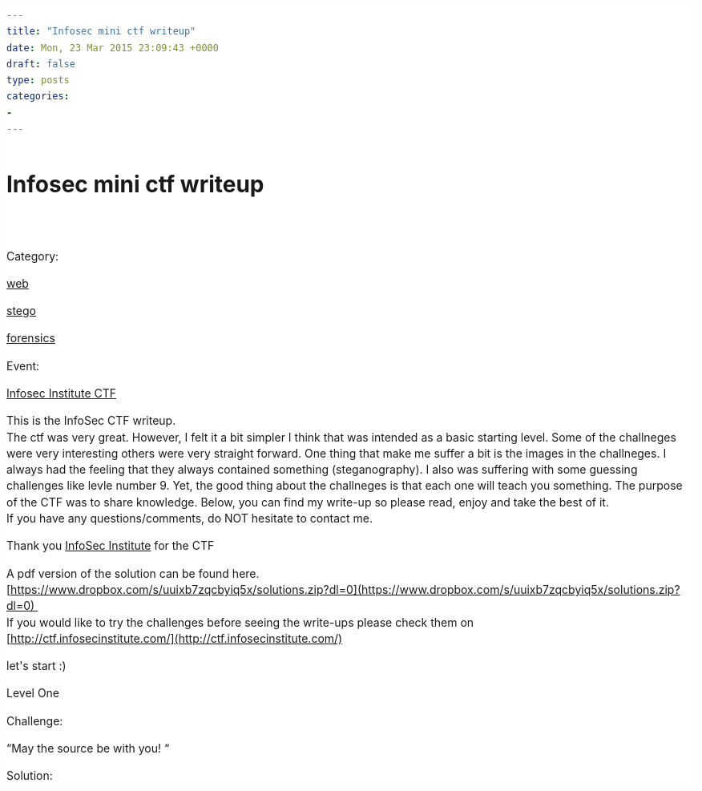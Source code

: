 ```yaml
---
title: "Infosec mini ctf writeup"
date: Mon, 23 Mar 2015 23:09:43 +0000
draft: false
type: posts
categories: 
- 
---
```

# Infosec mini ctf writeup

<br/>

<br/>
Category: 

[web](/categories/web)

[stego](/categories/stego)

[forensics](/categories/forensics)

Event: 

[Infosec Institute CTF](/event/33)

This is the InfoSec CTF writeup.  
The ctf was very great. However, I felt it a bit simpler I think that was intended as a basic starting level. Some of the challneges were very interesting others were very straight forward. One thing that make me suffer a bit is the images in the challneges. I always had the feeling that they always contained something (steganography). I also was suffering with some guessing challenges like levle number 9. Yet, the good thing about the challneges is that each one will teach you something. The purpose of the CTF was to share knowledge. Below, you can find my write-up so please read, enjoy and take the best of it.   
If you have any questions/comments, do NOT hesitate to contact me.

Thank you [InfoSec Institute](http://www.infosecinstitute.com/) for the CTF  
  
A pdf version of the solution can be found here.  
[https://www.dropbox.com/s/uuixb7zqcbyiq5x/solutions.zip?dl=0](https://www.dropbox.com/s/uuixb7zqcbyiq5x/solutions.zip?dl=0)   
If you would like to try the challenges before seeing the write-ups please check them on  
[http://ctf.infosecinstitute.com/](http://ctf.infosecinstitute.com/)

  
let's start :)  

  
  
Level One

Challenge:

“May the source be with you! “

Solution:
